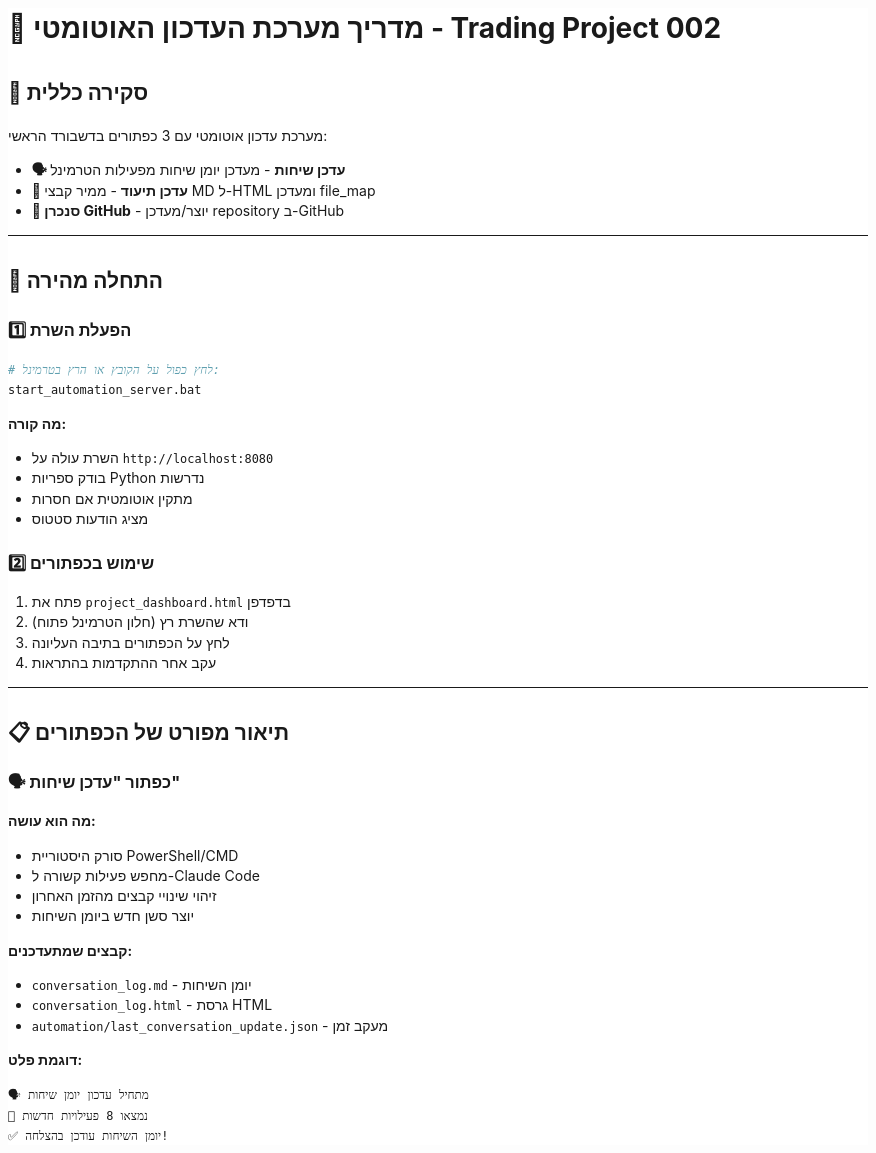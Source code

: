 # 🤖 מדריך מערכת העדכון האוטומטי - Trading Project 002

## 🎯 סקירה כללית

מערכת עדכון אוטומטי עם 3 כפתורים בדשבורד הראשי:
- **🗣️ עדכן שיחות** - מעדכן יומן שיחות מפעילות הטרמינל
- **📝 עדכן תיעוד** - ממיר קבצי MD ל-HTML ומעדכן file_map
- **🔗 סנכרן GitHub** - יוצר/מעדכן repository ב-GitHub

---

## 🚀 התחלה מהירה

### 1️⃣ הפעלת השרת
```bash
# לחץ כפול על הקובץ או הרץ בטרמינל:
start_automation_server.bat
```

**מה קורה:**
- השרת עולה על `http://localhost:8080`
- בודק ספריות Python נדרשות
- מתקין אוטומטית אם חסרות
- מציג הודעות סטטוס

### 2️⃣ שימוש בכפתורים
1. פתח את `project_dashboard.html` בדפדפן
2. ודא שהשרת רץ (חלון הטרמינל פתוח)
3. לחץ על הכפתורים בתיבה העליונה
4. עקב אחר ההתקדמות בהתראות

---

## 📋 תיאור מפורט של הכפתורים

### 🗣️ כפתור "עדכן שיחות"

**מה הוא עושה:**
- סורק היסטוריית PowerShell/CMD
- מחפש פעילות קשורה ל-Claude Code
- זיהוי שינויי קבצים מהזמן האחרון
- יוצר סשן חדש ביומן השיחות

**קבצים שמתעדכנים:**
- `conversation_log.md` - יומן השיחות
- `conversation_log.html` - גרסת HTML
- `automation/last_conversation_update.json` - מעקב זמן

**דוגמת פלט:**
```
🗣️ מתחיל עדכון יומן שיחות
📄 נמצאו 8 פעילויות חדשות
✅ יומן השיחות עודכן בהצלחה!
```
